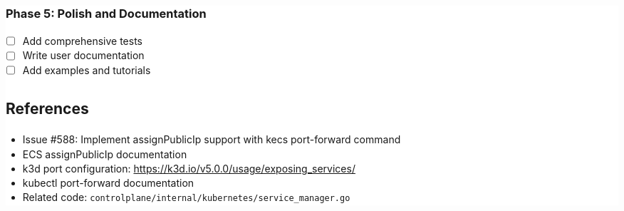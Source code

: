 ### Phase 5: Polish and Documentation
- [ ] Add comprehensive tests
- [ ] Write user documentation
- [ ] Add examples and tutorials

## References

- Issue #588: Implement assignPublicIp support with kecs port-forward command
- ECS assignPublicIp documentation
- k3d port configuration: https://k3d.io/v5.0.0/usage/exposing_services/
- kubectl port-forward documentation
- Related code: `controlplane/internal/kubernetes/service_manager.go`